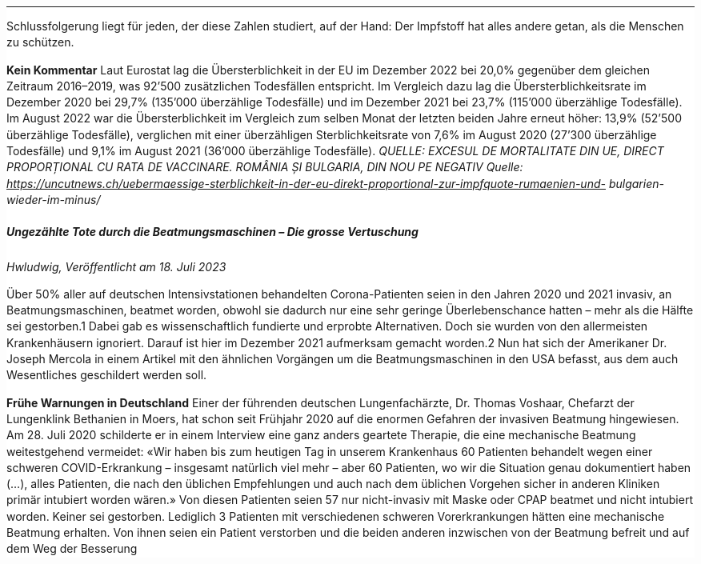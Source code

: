 

-----

Schlussfolgerung liegt für jeden, der diese Zahlen studiert, auf der Hand: Der Impfstoff hat alles andere
getan, als die Menschen zu schützen.

**Kein Kommentar**
Laut Eurostat lag die Übersterblichkeit in der EU im Dezember 2022 bei 20,0% gegenüber dem gleichen
Zeitraum 2016–2019, was 92’500 zusätzlichen Todesfällen entspricht. Im Vergleich dazu lag die Übersterblichkeitsrate im Dezember 2020 bei 29,7% (135’000 überzählige Todesfälle) und im Dezember 2021 bei
23,7% (115’000 überzählige Todesfälle). Im August 2022 war die Übersterblichkeit im Vergleich zum selben Monat der letzten beiden Jahre erneut höher: 13,9% (52’500 überzählige Todesfälle), verglichen mit
einer überzähligen Sterblichkeitsrate von 7,6% im August 2020 (27’300 überzählige Todesfälle) und 9,1%
im August 2021 (36’000 überzählige Todesfälle).
_QUELLE: EXCESUL DE MORTALITATE DIN UE, DIRECT PROPORȚIONAL CU RATA DE VACCINARE. ROMÂNIA_
_ȘI BULGARIA, DIN NOU PE NEGATIV_
_Quelle: https://uncutnews.ch/uebermaessige-sterblichkeit-in-der-eu-direkt-proportional-zur-impfquote-rumaenien-und-_
_bulgarien-wieder-im-minus/_

##### Ungezählte Tote durch die Beatmungsmaschinen – Die grosse Vertuschung
_Hwludwig, Veröffentlicht am 18. Juli 2023_

Über 50% aller auf deutschen Intensivstationen behandelten Corona-Patienten seien in den Jahren 2020
und 2021 invasiv, an Beatmungsmaschinen, beatmet worden, obwohl sie dadurch nur eine sehr geringe
Überlebenschance hatten – mehr als die Hälfte sei gestorben.1 Dabei gab es wissenschaftlich fundierte und
erprobte Alternativen. Doch sie wurden von den allermeisten Krankenhäusern ignoriert. Darauf ist hier im
Dezember 2021 aufmerksam gemacht worden.2 Nun hat sich der Amerikaner Dr. Joseph Mercola in einem
Artikel mit den ähnlichen Vorgängen um die Beatmungsmaschinen in den USA befasst, aus dem auch
Wesentliches geschildert werden soll.

**Frühe Warnungen in Deutschland**
Einer der führenden deutschen Lungenfachärzte, Dr. Thomas Voshaar, Chefarzt der Lungenklink Bethanien
in Moers, hat schon seit Frühjahr 2020 auf die enormen Gefahren der invasiven Beatmung hingewiesen.
Am 28. Juli 2020 schilderte er in einem Interview eine ganz anders geartete Therapie, die eine mechanische
Beatmung weitestgehend vermeidet:
«Wir haben bis zum heutigen Tag in unserem Krankenhaus 60 Patienten behandelt wegen einer schweren
COVID-Erkrankung – insgesamt natürlich viel mehr – aber 60 Patienten, wo wir die Situation genau dokumentiert haben (…), alles Patienten, die nach den üblichen Empfehlungen und auch nach dem üblichen
Vorgehen sicher in anderen Kliniken primär intubiert worden wären.»
Von diesen Patienten seien 57 nur nicht-invasiv mit Maske oder CPAP beatmet und nicht intubiert worden.
Keiner sei gestorben. Lediglich 3 Patienten mit verschiedenen schweren Vorerkrankungen hätten eine mechanische Beatmung erhalten. Von ihnen seien ein Patient verstorben und die beiden anderen inzwischen
von der Beatmung befreit und auf dem Weg der Besserung
